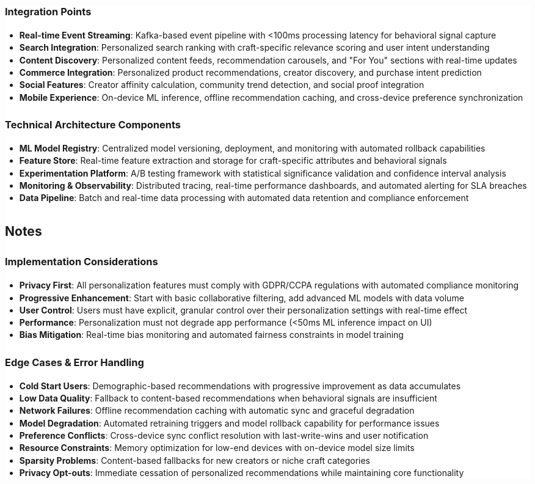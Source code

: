 ### Integration Points
- **Real-time Event Streaming**: Kafka-based event pipeline with <100ms processing latency for behavioral signal capture
- **Search Integration**: Personalized search ranking with craft-specific relevance scoring and user intent understanding
- **Content Discovery**: Personalized content feeds, recommendation carousels, and "For You" sections with real-time updates
- **Commerce Integration**: Personalized product recommendations, creator discovery, and purchase intent prediction
- **Social Features**: Creator affinity calculation, community trend detection, and social proof integration
- **Mobile Experience**: On-device ML inference, offline recommendation caching, and cross-device preference synchronization

### Technical Architecture Components
- **ML Model Registry**: Centralized model versioning, deployment, and monitoring with automated rollback capabilities
- **Feature Store**: Real-time feature extraction and storage for craft-specific attributes and behavioral signals
- **Experimentation Platform**: A/B testing framework with statistical significance validation and confidence interval analysis
- **Monitoring & Observability**: Distributed tracing, real-time performance dashboards, and automated alerting for SLA breaches
- **Data Pipeline**: Batch and real-time data processing with automated data retention and compliance enforcement

## Notes

### Implementation Considerations
- **Privacy First**: All personalization features must comply with GDPR/CCPA regulations with automated compliance monitoring
- **Progressive Enhancement**: Start with basic collaborative filtering, add advanced ML models with data volume
- **User Control**: Users must have explicit, granular control over their personalization settings with real-time effect
- **Performance**: Personalization must not degrade app performance (<50ms ML inference impact on UI)
- **Bias Mitigation**: Real-time bias monitoring and automated fairness constraints in model training

### Edge Cases & Error Handling
- **Cold Start Users**: Demographic-based recommendations with progressive improvement as data accumulates
- **Low Data Quality**: Fallback to content-based recommendations when behavioral signals are insufficient
- **Network Failures**: Offline recommendation caching with automatic sync and graceful degradation
- **Model Degradation**: Automated retraining triggers and model rollback capability for performance issues
- **Preference Conflicts**: Cross-device sync conflict resolution with last-write-wins and user notification
- **Resource Constraints**: Memory optimization for low-end devices with on-device model size limits
- **Sparsity Problems**: Content-based fallbacks for new creators or niche craft categories
- **Privacy Opt-outs**: Immediate cessation of personalized recommendations while maintaining core functionality
